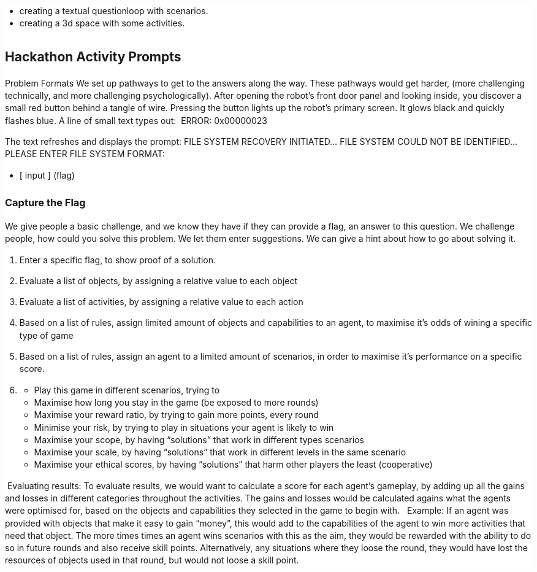 - creating a textual questionloop with scenarios.
- creating a 3d space with some activities.

##

## Hackathon Activity Prompts
Problem Formats
We set up pathways to get to the answers along the way. These pathways would get harder, (more challenging technically, and more challenging psychologically).
After opening the robot’s front door panel and looking inside, you discover a small red button behind a tangle of wire. Pressing the button lights up the robot’s primary screen. It glows black and quickly flashes blue. A line of small text types out: 
ERROR: 0x00000023

The text refreshes and displays the prompt:
FILE SYSTEM RECOVERY INITIATED…
FILE SYSTEM COULD NOT BE IDENTIFIED…
PLEASE ENTER FILE SYSTEM FORMAT:

- [ input ] (flag)

### Capture the Flag
We give people a basic challenge, and we know they have if they can provide a flag, an answer to this question. 
We challenge people, how could you solve this problem.
We let them enter suggestions. We can give a hint about how to go about solving it.

1. Enter a specific flag, to show proof of a solution.
2. Evaluate a list of objects, by assigning a relative value to each object

3. Evaluate a list of activities, by assigning a relative value to each action

3. Based on a list of rules, assign limited amount of objects and capabilities to an agent, to maximise it’s odds of wining a specific type of game

4. Based on a list of rules, assign an agent to a limited amount of scenarios, in order to maximise it’s performance on a specific score.

5. - Play this game in different scenarios, trying to
	- Maximise how long you stay in the game (be exposed to more rounds) 	
    - Maximise your reward ratio, by trying to gain more points, every round 	
    - Minimise your risk, by trying to play in situations your agent is likely to win 	
    - Maximise your scope, by having “solutions” that work in different types scenarios 	
    - Maximise your scale, by having “solutions” that work in different levels in the same scenario 
    - Maximise your ethical scores, by having “solutions” that harm other players the least (cooperative)

 Evaluating results:
To evaluate results, we would want to calculate a score for each agent’s gameplay, by adding up all the gains and losses in different categories throughout the activities. The gains and losses would be calculated agains what the agents were optimised for, based on the objects and capabilities they selected in the game to begin with.  
Example:
If an agent was provided with objects that make it easy to gain “money”, this would add to the capabilities of the agent to win more activities that need that object. The more times times an agent wins scenarios with this as the aim, they would be rewarded with the ability to do so in future rounds and also receive skill points. Alternatively, any situations where they loose the round, they would have lost the resources of objects used in that round, but would not loose a skill point.
